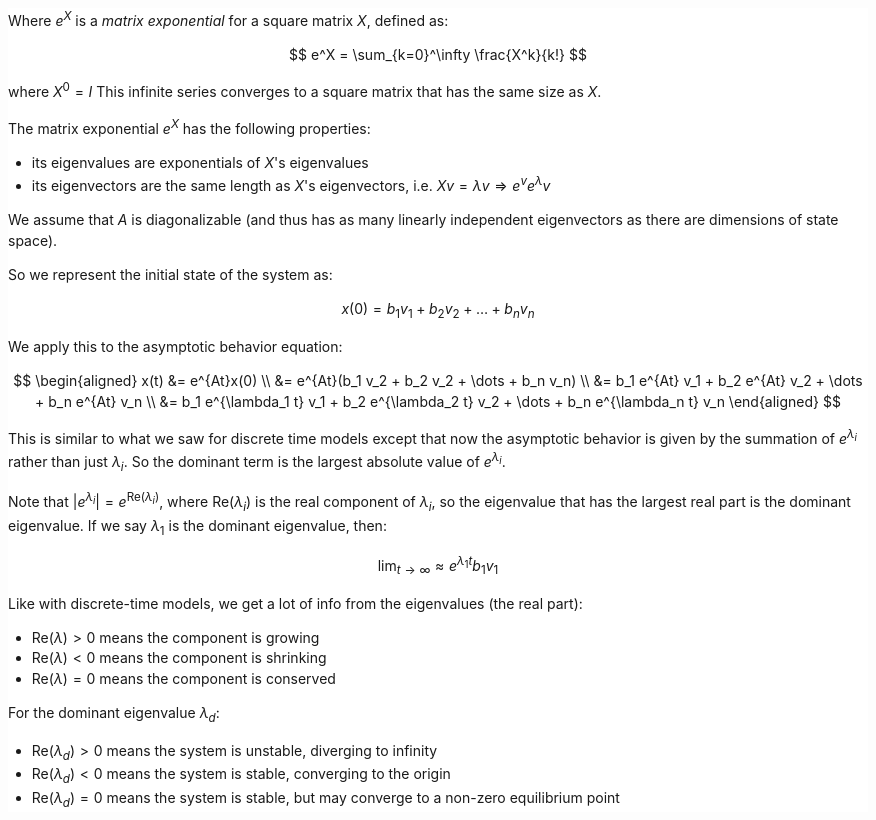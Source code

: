 Where $e^X$ is a _matrix exponential_ for a square matrix $X$, defined as:

$$
e^X = \sum_{k=0}^\infty \frac{X^k}{k!}
$$

where $X^0 = I$ This infinite series converges to a square matrix that has the same size as $X$.

The matrix exponential $e^X$ has the following properties:

- its eigenvalues are exponentials of $X$'s eigenvalues
- its eigenvectors are the same length as $X$'s eigenvectors, i.e. $Xv = \lambda v \Rightarrow e^v e^{\lambda}v$

We assume that $A$ is diagonalizable (and thus has as many linearly independent eigenvectors as there are dimensions of state space).

So we represent the initial state of the system as:

$$
x(0) = b_1 v_1 + b_2 v_2 + \dots + b_n v_n
$$

We apply this to the asymptotic behavior equation:

$$
\begin{aligned}
x(t) &= e^{At}x(0) \\
&= e^{At}(b_1 v_2 + b_2 v_2 + \dots + b_n v_n) \\
&= b_1 e^{At} v_1 + b_2 e^{At} v_2 + \dots + b_n e^{At} v_n \\
&= b_1 e^{\lambda_1 t} v_1 + b_2 e^{\lambda_2 t} v_2 + \dots + b_n e^{\lambda_n t} v_n
\end{aligned}
$$

This is similar to what we saw for discrete time models except that now the asymptotic behavior is given by the summation of $e^{\lambda_i}$ rather than just $\lambda_i$. So the dominant term is the largest absolute value of $e^{\lambda_i}$.

Note that $|e^{\lambda_i}| = e^{\text{Re}(\lambda_i)}$, where $\text{Re}(\lambda_i)$ is the real component of $\lambda_i$, so the eigenvalue that has the largest real part is the dominant eigenvalue. If we say $\lambda_1$ is the dominant eigenvalue, then:

$$
\lim_{t \to \infty} \approx e^{\lambda_1 t} b_1 v_1
$$

Like with discrete-time models, we get a lot of info from the eigenvalues (the real part):

- $\text{Re}(\lambda) > 0$ means the component is growing
- $\text{Re}(\lambda) < 0$ means the component is shrinking
- $\text{Re}(\lambda) = 0$ means the component is conserved

For the dominant eigenvalue $\lambda_d$:

- $\text{Re}(\lambda_d) > 0$ means the system is unstable, diverging to infinity
- $\text{Re}(\lambda_d) < 0$ means the system is stable, converging to the origin
- $\text{Re}(\lambda_d) = 0$ means the system is stable, but may converge to a non-zero equilibrium point
